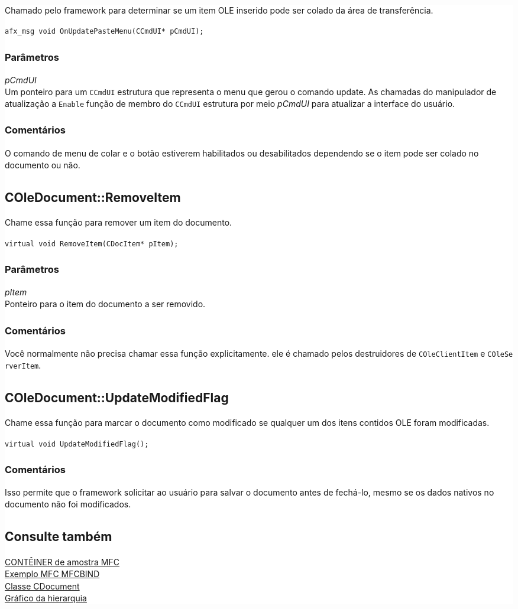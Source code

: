 Chamado pelo framework para determinar se um item OLE inserido pode ser colado da área de transferência.

```
afx_msg void OnUpdatePasteMenu(CCmdUI* pCmdUI);
```

### <a name="parameters"></a>Parâmetros

*pCmdUI*<br/>
Um ponteiro para um `CCmdUI` estrutura que representa o menu que gerou o comando update. As chamadas do manipulador de atualização a `Enable` função de membro do `CCmdUI` estrutura por meio *pCmdUI* para atualizar a interface do usuário.

### <a name="remarks"></a>Comentários

O comando de menu de colar e o botão estiverem habilitados ou desabilitados dependendo se o item pode ser colado no documento ou não.

##  <a name="removeitem"></a>  COleDocument::RemoveItem

Chame essa função para remover um item do documento.

```
virtual void RemoveItem(CDocItem* pItem);
```

### <a name="parameters"></a>Parâmetros

*pItem*<br/>
Ponteiro para o item do documento a ser removido.

### <a name="remarks"></a>Comentários

Você normalmente não precisa chamar essa função explicitamente. ele é chamado pelos destruidores de `COleClientItem` e `COleServerItem`.

##  <a name="updatemodifiedflag"></a>  COleDocument::UpdateModifiedFlag

Chame essa função para marcar o documento como modificado se qualquer um dos itens contidos OLE foram modificadas.

```
virtual void UpdateModifiedFlag();
```

### <a name="remarks"></a>Comentários

Isso permite que o framework solicitar ao usuário para salvar o documento antes de fechá-lo, mesmo se os dados nativos no documento não foi modificados.

## <a name="see-also"></a>Consulte também

[CONTÊINER de amostra MFC](../../overview/visual-cpp-samples.md)<br/>
[Exemplo MFC MFCBIND](../../overview/visual-cpp-samples.md)<br/>
[Classe CDocument](../../mfc/reference/cdocument-class.md)<br/>
[Gráfico da hierarquia](../../mfc/hierarchy-chart.md)
